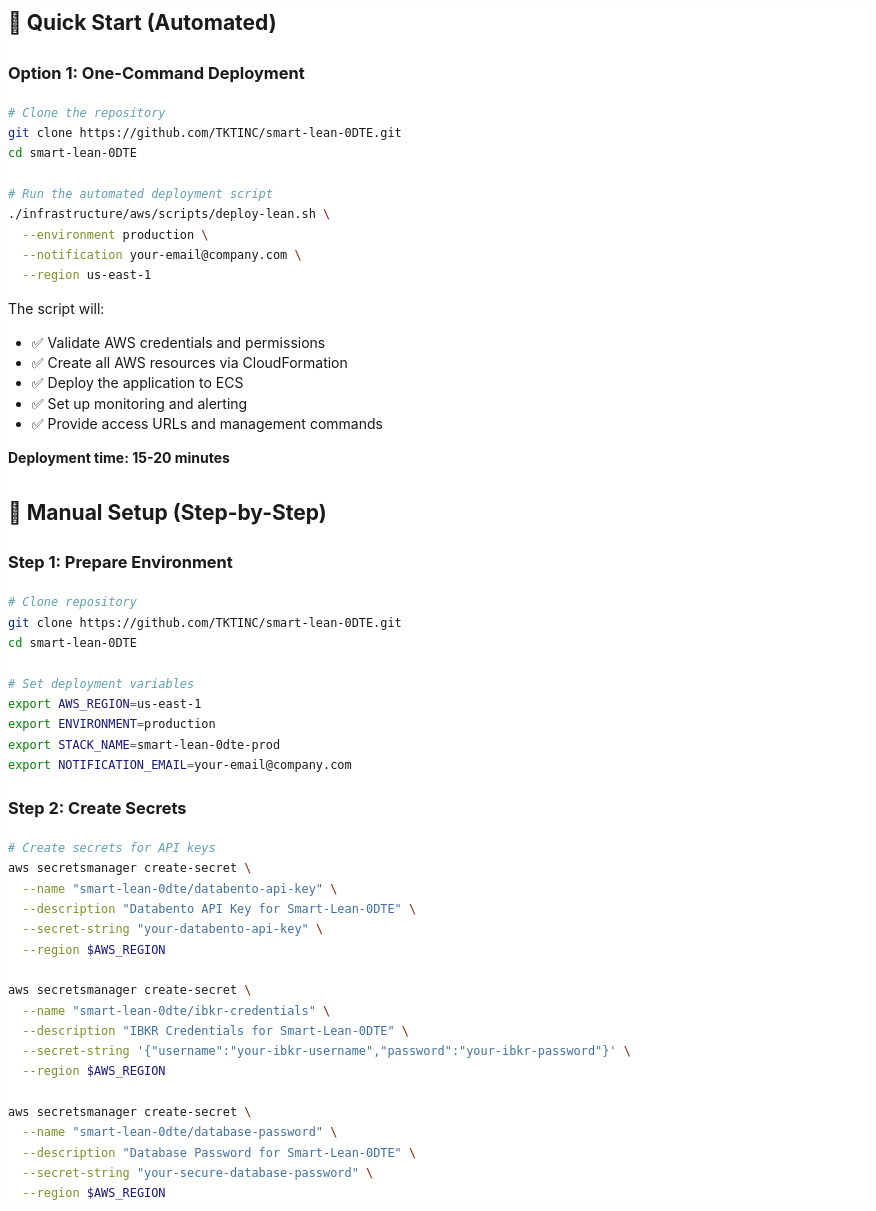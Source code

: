 ## 🚀 Quick Start (Automated)

### Option 1: One-Command Deployment

```bash
# Clone the repository
git clone https://github.com/TKTINC/smart-lean-0DTE.git
cd smart-lean-0DTE

# Run the automated deployment script
./infrastructure/aws/scripts/deploy-lean.sh \
  --environment production \
  --notification your-email@company.com \
  --region us-east-1
```

The script will:
- ✅ Validate AWS credentials and permissions
- ✅ Create all AWS resources via CloudFormation
- ✅ Deploy the application to ECS
- ✅ Set up monitoring and alerting
- ✅ Provide access URLs and management commands

**Deployment time: 15-20 minutes**

## 🔧 Manual Setup (Step-by-Step)

### Step 1: Prepare Environment

```bash
# Clone repository
git clone https://github.com/TKTINC/smart-lean-0DTE.git
cd smart-lean-0DTE

# Set deployment variables
export AWS_REGION=us-east-1
export ENVIRONMENT=production
export STACK_NAME=smart-lean-0dte-prod
export NOTIFICATION_EMAIL=your-email@company.com
```

### Step 2: Create Secrets

```bash
# Create secrets for API keys
aws secretsmanager create-secret \
  --name "smart-lean-0dte/databento-api-key" \
  --description "Databento API Key for Smart-Lean-0DTE" \
  --secret-string "your-databento-api-key" \
  --region $AWS_REGION

aws secretsmanager create-secret \
  --name "smart-lean-0dte/ibkr-credentials" \
  --description "IBKR Credentials for Smart-Lean-0DTE" \
  --secret-string '{"username":"your-ibkr-username","password":"your-ibkr-password"}' \
  --region $AWS_REGION

aws secretsmanager create-secret \
  --name "smart-lean-0dte/database-password" \
  --description "Database Password for Smart-Lean-0DTE" \
  --secret-string "your-secure-database-password" \
  --region $AWS_REGION
```
